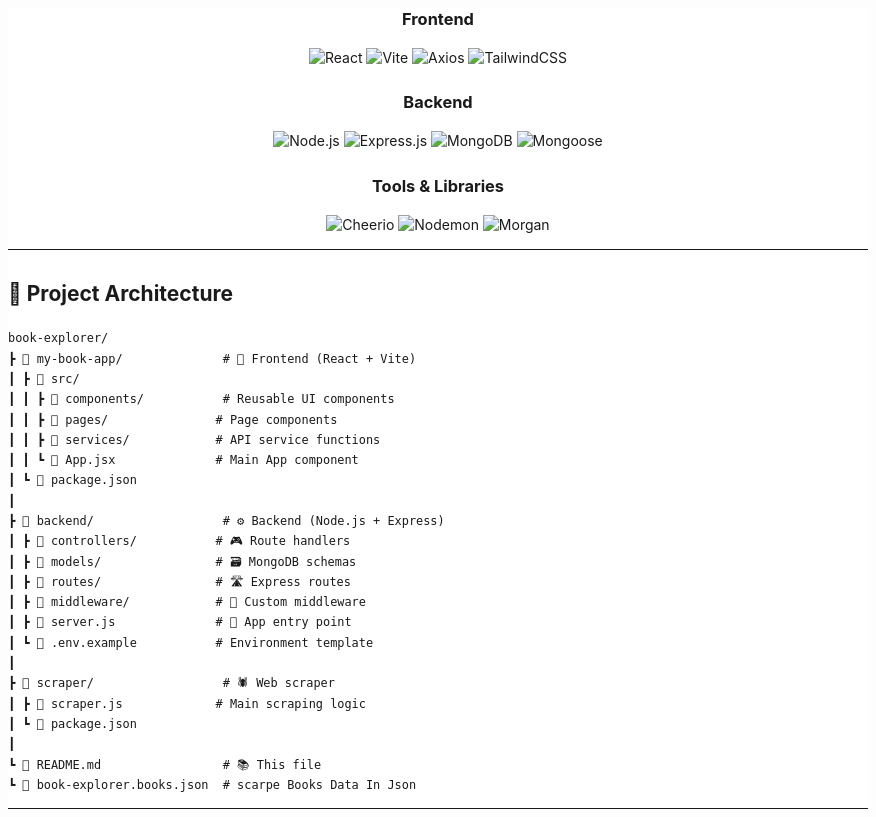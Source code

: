<div align="center">

### Frontend

![React](https://img.shields.io/badge/React-20232A?style=for-the-badge&logo=react&logoColor=61DAFB)
![Vite](https://img.shields.io/badge/Vite-646CFF?style=for-the-badge&logo=vite&logoColor=white)
![Axios](https://img.shields.io/badge/Axios-5A29E4?style=for-the-badge&logo=axios&logoColor=white)
![TailwindCSS](https://img.shields.io/badge/Tailwind_CSS-38B2AC?style=for-the-badge&logo=tailwind-css&logoColor=white)

### Backend

![Node.js](https://img.shields.io/badge/Node.js-43853D?style=for-the-badge&logo=node.js&logoColor=white)
![Express.js](https://img.shields.io/badge/Express.js-000000?style=for-the-badge&logo=express&logoColor=white)
![MongoDB](https://img.shields.io/badge/MongoDB-4EA94B?style=for-the-badge&logo=mongodb&logoColor=white)
![Mongoose](https://img.shields.io/badge/Mongoose-880000?style=for-the-badge&logo=mongoose&logoColor=white)

### Tools & Libraries

![Cheerio](https://img.shields.io/badge/Cheerio-E10098?style=for-the-badge&logo=cheerio&logoColor=white)
![Nodemon](https://img.shields.io/badge/Nodemon-76D04B?style=for-the-badge&logo=nodemon&logoColor=white)
![Morgan](https://img.shields.io/badge/Morgan-000000?style=for-the-badge&logo=morgan&logoColor=white)

</div>

---

## 📁 Project Architecture

```
book-explorer/
┣ 📂 my-book-app/              # 🎨 Frontend (React + Vite)
┃ ┣ 📂 src/
┃ ┃ ┣ 📂 components/           # Reusable UI components
┃ ┃ ┣ 📂 pages/               # Page components
┃ ┃ ┣ 📂 services/            # API service functions
┃ ┃ ┗ 📜 App.jsx              # Main App component
┃ ┗ 📜 package.json
┃
┣ 📂 backend/                  # ⚙️ Backend (Node.js + Express)
┃ ┣ 📂 controllers/           # 🎮 Route handlers
┃ ┣ 📂 models/                # 🗃️ MongoDB schemas
┃ ┣ 📂 routes/                # 🛣️ Express routes
┃ ┣ 📂 middleware/            # 🔧 Custom middleware
┃ ┣ 📜 server.js              # 🚀 App entry point
┃ ┗ 📜 .env.example           # Environment template
┃
┣ 📂 scraper/                  # 🕷️ Web scraper
┃ ┣ 📜 scraper.js             # Main scraping logic
┃ ┗ 📜 package.json
┃
┗ 📜 README.md                 # 📚 This file
┗ 📜 book-explorer.books.json  # scarpe Books Data In Json
```

---